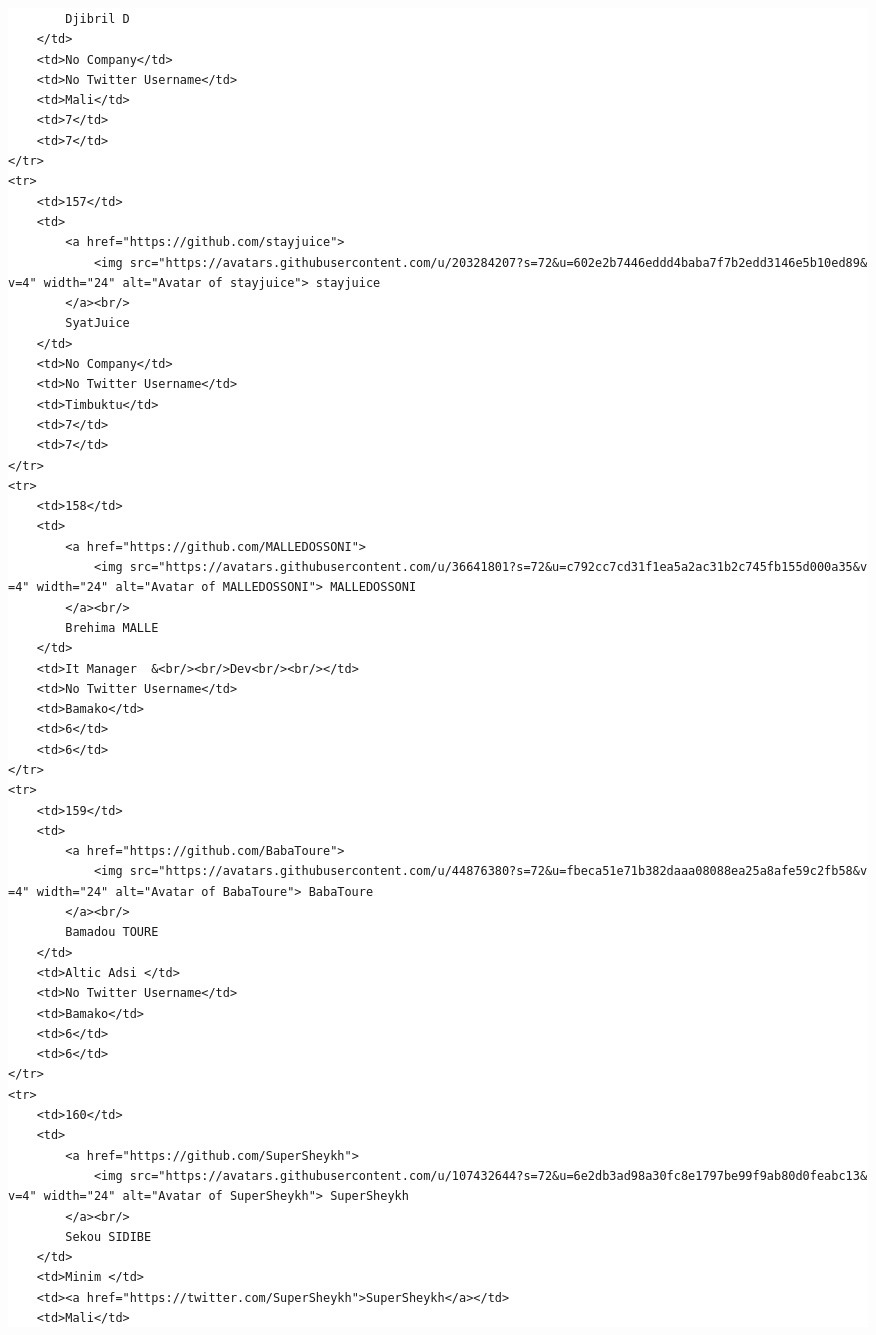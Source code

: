 			Djibril D
		</td>
		<td>No Company</td>
		<td>No Twitter Username</td>
		<td>Mali</td>
		<td>7</td>
		<td>7</td>
	</tr>
	<tr>
		<td>157</td>
		<td>
			<a href="https://github.com/stayjuice">
				<img src="https://avatars.githubusercontent.com/u/203284207?s=72&u=602e2b7446eddd4baba7f7b2edd3146e5b10ed89&v=4" width="24" alt="Avatar of stayjuice"> stayjuice
			</a><br/>
			SyatJuice
		</td>
		<td>No Company</td>
		<td>No Twitter Username</td>
		<td>Timbuktu</td>
		<td>7</td>
		<td>7</td>
	</tr>
	<tr>
		<td>158</td>
		<td>
			<a href="https://github.com/MALLEDOSSONI">
				<img src="https://avatars.githubusercontent.com/u/36641801?s=72&u=c792cc7cd31f1ea5a2ac31b2c745fb155d000a35&v=4" width="24" alt="Avatar of MALLEDOSSONI"> MALLEDOSSONI
			</a><br/>
			Brehima MALLE
		</td>
		<td>It Manager  &<br/><br/>Dev<br/><br/></td>
		<td>No Twitter Username</td>
		<td>Bamako</td>
		<td>6</td>
		<td>6</td>
	</tr>
	<tr>
		<td>159</td>
		<td>
			<a href="https://github.com/BabaToure">
				<img src="https://avatars.githubusercontent.com/u/44876380?s=72&u=fbeca51e71b382daaa08088ea25a8afe59c2fb58&v=4" width="24" alt="Avatar of BabaToure"> BabaToure
			</a><br/>
			Bamadou TOURE
		</td>
		<td>Altic Adsi </td>
		<td>No Twitter Username</td>
		<td>Bamako</td>
		<td>6</td>
		<td>6</td>
	</tr>
	<tr>
		<td>160</td>
		<td>
			<a href="https://github.com/SuperSheykh">
				<img src="https://avatars.githubusercontent.com/u/107432644?s=72&u=6e2db3ad98a30fc8e1797be99f9ab80d0feabc13&v=4" width="24" alt="Avatar of SuperSheykh"> SuperSheykh
			</a><br/>
			Sekou SIDIBE
		</td>
		<td>Minim </td>
		<td><a href="https://twitter.com/SuperSheykh">SuperSheykh</a></td>
		<td>Mali</td>